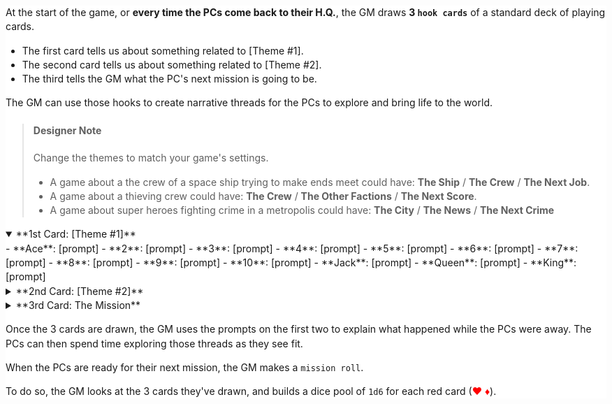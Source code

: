 At the start of the game, or **every time the PCs come back to their H.Q.**, the GM draws **3 `hook cards`** of a standard deck of playing cards.

- The first card tells us about something related to [Theme #1].
- The second card tells us about something related to [Theme #2].
- The third tells the GM what the PC's next mission is going to be.

The GM can use those hooks to create narrative threads for the PCs to explore and bring life to the world.

> #### Designer Note
>
> Change the themes to match your game's settings.
>
> - A game about a the crew of a space ship trying to make ends meet could have: **The Ship** / **The Crew** / **The Next Job**.
> - A game about a thieving crew could have: **The Crew** / **The Other Factions** / **The Next Score**.
> - A game about super heroes fighting crime in a metropolis could have: **The City** / **The News** / **The Next Crime**

<details open>
	<summary>
   **1st Card: [Theme #1]**
	</summary>
- **Ace**: [prompt] 
- **2**: [prompt] 
- **3**: [prompt] 
- **4**: [prompt] 
- **5**: [prompt] 
- **6**: [prompt] 
- **7**: [prompt] 
- **8**: [prompt] 
- **9**: [prompt] 
- **10**: [prompt] 
- **Jack**: [prompt] 
- **Queen**: [prompt] 
- **King**: [prompt] 
</details>

<details><summary>
   **2nd Card: [Theme #2]**
	</summary></details>

<details><summary>
   **3rd Card: The Mission**
	</summary></details>

Once the 3 cards are drawn, the GM uses the prompts on the first two to explain what happened while the PCs were away. The PCs can then spend time exploring those threads as they see fit.

When the PCs are ready for their next mission, the GM makes a `mission roll`.

To do so, the GM looks at the 3 cards they've drawn, and builds a dice pool of `1d6` for each red card (<span style="color:red">♥ ♦</span>).
